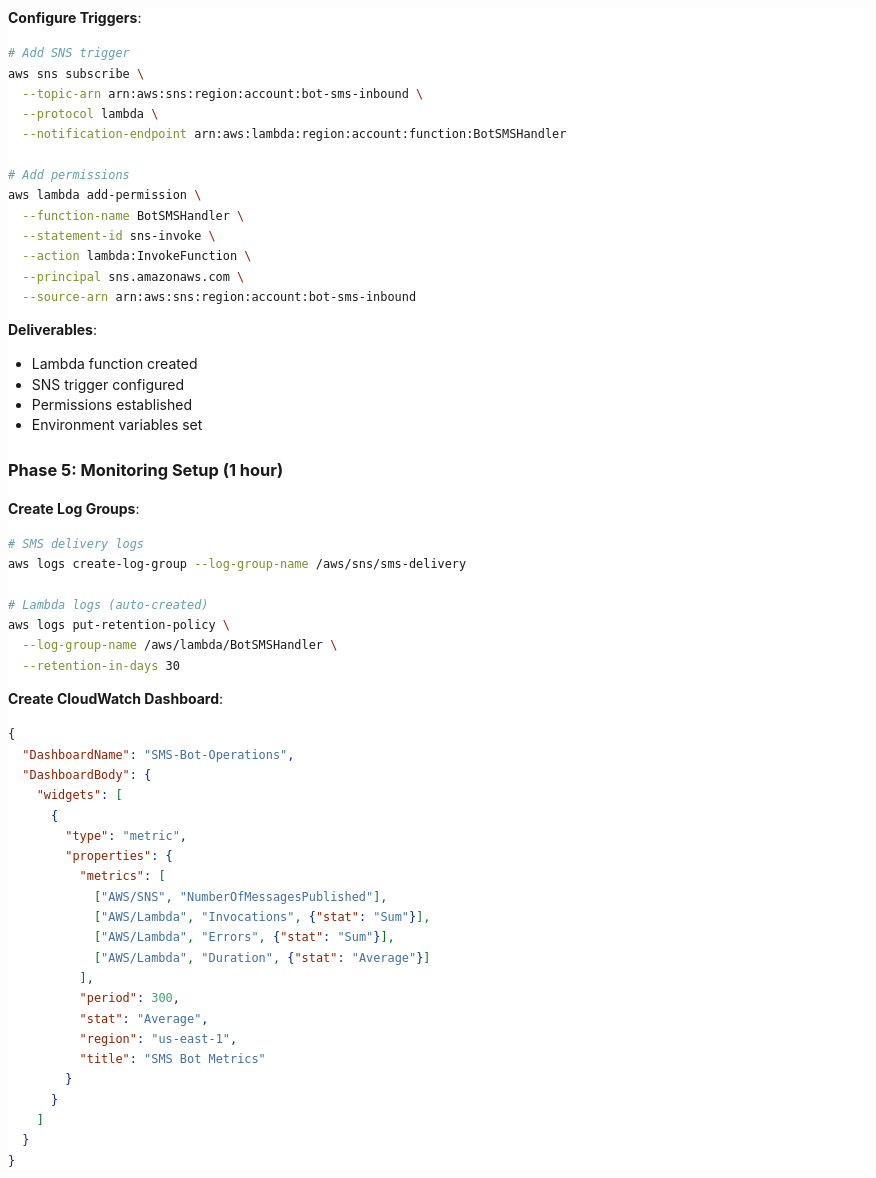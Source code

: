 
**Configure Triggers**:
```bash
# Add SNS trigger
aws sns subscribe \
  --topic-arn arn:aws:sns:region:account:bot-sms-inbound \
  --protocol lambda \
  --notification-endpoint arn:aws:lambda:region:account:function:BotSMSHandler

# Add permissions
aws lambda add-permission \
  --function-name BotSMSHandler \
  --statement-id sns-invoke \
  --action lambda:InvokeFunction \
  --principal sns.amazonaws.com \
  --source-arn arn:aws:sns:region:account:bot-sms-inbound
```

**Deliverables**:
- Lambda function created
- SNS trigger configured
- Permissions established
- Environment variables set

### Phase 5: Monitoring Setup (1 hour)

**Create Log Groups**:
```bash
# SMS delivery logs
aws logs create-log-group --log-group-name /aws/sns/sms-delivery

# Lambda logs (auto-created)
aws logs put-retention-policy \
  --log-group-name /aws/lambda/BotSMSHandler \
  --retention-in-days 30
```

**Create CloudWatch Dashboard**:
```json
{
  "DashboardName": "SMS-Bot-Operations",
  "DashboardBody": {
    "widgets": [
      {
        "type": "metric",
        "properties": {
          "metrics": [
            ["AWS/SNS", "NumberOfMessagesPublished"],
            ["AWS/Lambda", "Invocations", {"stat": "Sum"}],
            ["AWS/Lambda", "Errors", {"stat": "Sum"}],
            ["AWS/Lambda", "Duration", {"stat": "Average"}]
          ],
          "period": 300,
          "stat": "Average",
          "region": "us-east-1",
          "title": "SMS Bot Metrics"
        }
      }
    ]
  }
}
```
